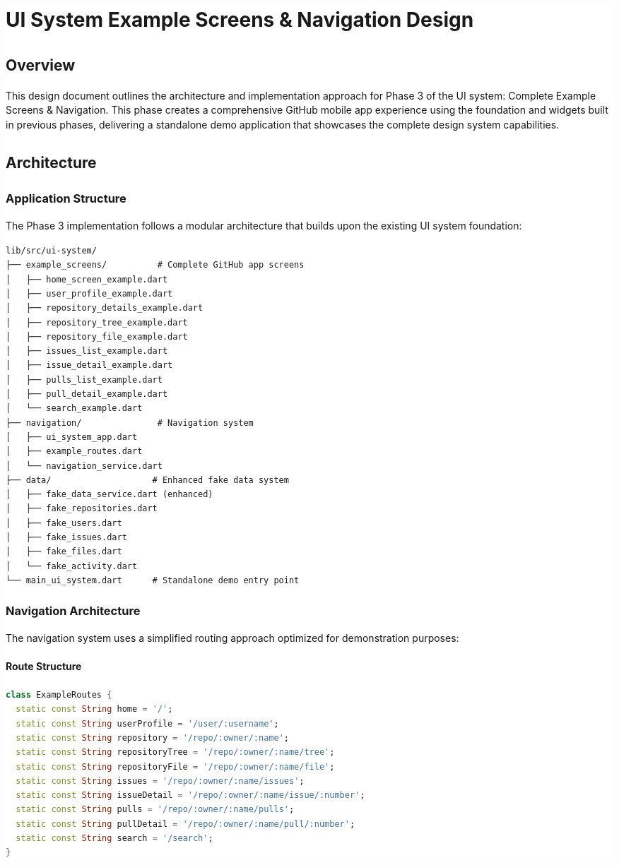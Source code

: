 # UI System Example Screens & Navigation Design

## Overview

This design document outlines the architecture and implementation approach for Phase 3 of the UI system: Complete Example Screens & Navigation. This phase creates a comprehensive GitHub mobile app experience using the foundation and widgets built in previous phases, delivering a standalone demo application that showcases the complete design system capabilities.

## Architecture

### Application Structure

The Phase 3 implementation follows a modular architecture that builds upon the existing UI system foundation:

```
lib/src/ui-system/
├── example_screens/          # Complete GitHub app screens
│   ├── home_screen_example.dart
│   ├── user_profile_example.dart
│   ├── repository_details_example.dart
│   ├── repository_tree_example.dart
│   ├── repository_file_example.dart
│   ├── issues_list_example.dart
│   ├── issue_detail_example.dart
│   ├── pulls_list_example.dart
│   ├── pull_detail_example.dart
│   └── search_example.dart
├── navigation/               # Navigation system
│   ├── ui_system_app.dart
│   ├── example_routes.dart
│   └── navigation_service.dart
├── data/                    # Enhanced fake data system
│   ├── fake_data_service.dart (enhanced)
│   ├── fake_repositories.dart
│   ├── fake_users.dart
│   ├── fake_issues.dart
│   ├── fake_files.dart
│   └── fake_activity.dart
└── main_ui_system.dart      # Standalone demo entry point
```

### Navigation Architecture

The navigation system uses a simplified routing approach optimized for demonstration purposes:

#### Route Structure
```dart
class ExampleRoutes {
  static const String home = '/';
  static const String userProfile = '/user/:username';
  static const String repository = '/repo/:owner/:name';
  static const String repositoryTree = '/repo/:owner/:name/tree';
  static const String repositoryFile = '/repo/:owner/:name/file';
  static const String issues = '/repo/:owner/:name/issues';
  static const String issueDetail = '/repo/:owner/:name/issue/:number';
  static const String pulls = '/repo/:owner/:name/pulls';
  static const String pullDetail = '/repo/:owner/:name/pull/:number';
  static const String search = '/search';
}
```
